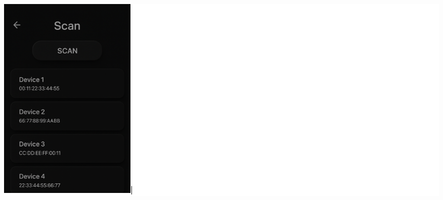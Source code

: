 <img src="https://github.com/aaaa1597/AndroidDiplayDesign-CreatedByAIs/blob/main/06_dark_ChatGPT.png?raw=true" width=250 />|
